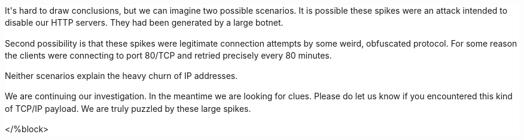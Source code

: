 It's hard to draw conclusions, but we can imagine two possible scenarios. It is possible these spikes were an attack intended to disable our HTTP servers. They had been generated by a large botnet.

Second possibility is that these spikes were legitimate connection attempts by some weird, obfuscated protocol. For some reason the clients were connecting to port 80/TCP and retried precisely every 80 minutes.

Neither scenarios explain the heavy churn of IP addresses.

We are continuing our investigation. In the meantime we are looking for clues. Please do let us know if you encountered this kind of TCP/IP payload. We are truly puzzled by these large spikes.



</%block>
